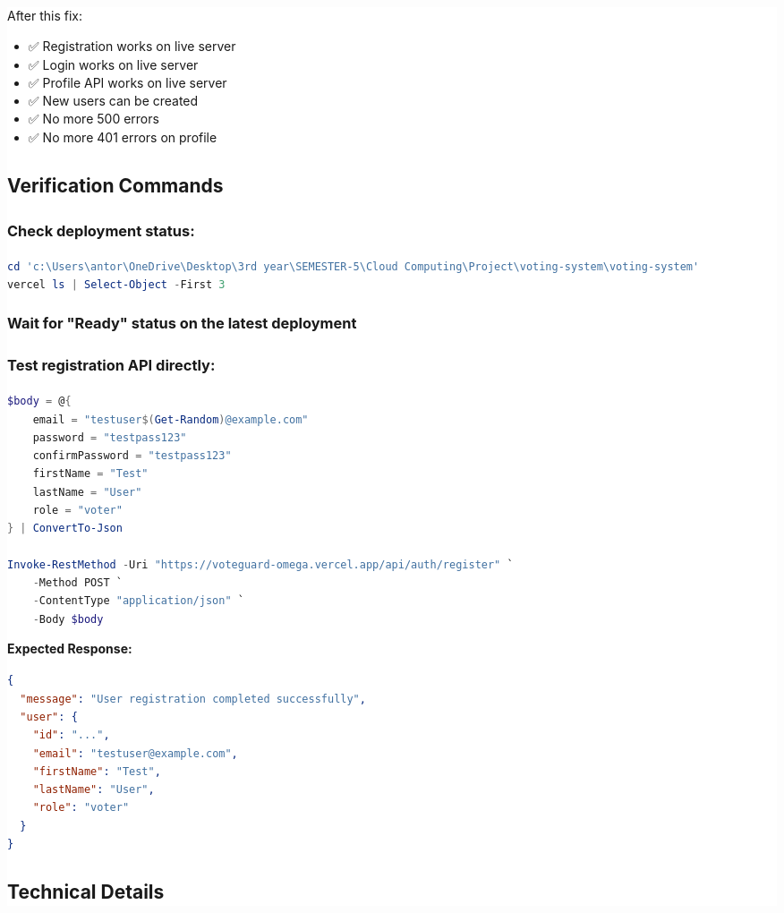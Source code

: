After this fix:
- ✅ Registration works on live server
- ✅ Login works on live server  
- ✅ Profile API works on live server
- ✅ New users can be created
- ✅ No more 500 errors
- ✅ No more 401 errors on profile

## Verification Commands

### Check deployment status:
```powershell
cd 'c:\Users\antor\OneDrive\Desktop\3rd year\SEMESTER-5\Cloud Computing\Project\voting-system\voting-system'
vercel ls | Select-Object -First 3
```

### Wait for "Ready" status on the latest deployment

### Test registration API directly:
```powershell
$body = @{
    email = "testuser$(Get-Random)@example.com"
    password = "testpass123"
    confirmPassword = "testpass123"
    firstName = "Test"
    lastName = "User"
    role = "voter"
} | ConvertTo-Json

Invoke-RestMethod -Uri "https://voteguard-omega.vercel.app/api/auth/register" `
    -Method POST `
    -ContentType "application/json" `
    -Body $body
```

**Expected Response:**
```json
{
  "message": "User registration completed successfully",
  "user": {
    "id": "...",
    "email": "testuser@example.com",
    "firstName": "Test",
    "lastName": "User",
    "role": "voter"
  }
}
```

## Technical Details
